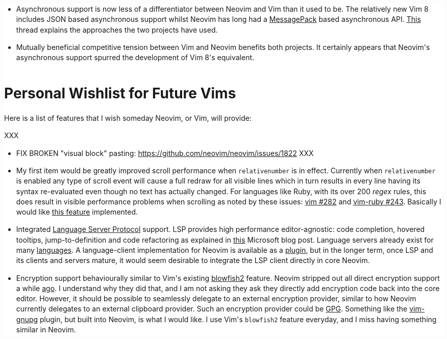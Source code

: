 - Asynchronous support is now less of a differentiator between Neovim and Vim
  than it used to be. The relatively new Vim 8 includes JSON based asynchronous
  support whilst Neovim has long had a
  [MessagePack](https://github.com/msgpack-rpc/msgpack-rpc) based asynchronous
  API.
  [This](https://www.reddit.com/r/neovim/comments/58nrwv/neovim_api_comparison_with_vim_channels/)
  thread explains the approaches the two projects have used.

- Mutually beneficial competitive tension between Vim and Neovim benefits both
  projects. It certainly appears that Neovim's asynchronous support spurred the
  development of Vim 8's equivalent.

Personal Wishlist for Future Vims
=================================

Here is a list of features that I wish someday Neovim, or Vim, will provide:

XXX
- FIX BROKEN "visual block" pasting: https://github.com/neovim/neovim/issues/1822
XXX

- My first item would be greatly improved scroll performance when
  `relativenumber` is in effect. Currently when `relativenumber` is enabled any
  type of scroll event will cause a full redraw for all visible lines which in
  turn results in every line having its syntax re-evaluated even though no text
  has actually changed. For languages like Ruby, with its over 200 *regex*
  rules, this does result in visible performance problems when scrolling as
  noted by these issues: [vim #282](https://github.com/vim/vim/issues/282) and
  [vim-ruby #243](https://github.com/vim-ruby/vim-ruby/issues/243). Basically I
  would like [this feature](https://github.com/vim/vim/issues/1735)
  implemented.

- Integrated [Language Server Protocol](http://langserver.org/) support. LSP
  provides high performance editor-agnostic: code completion, hovered tooltips,
  jump-to-definition and code refactoring as explained in
  [this](https://code.visualstudio.com/blogs/2016/06/27/common-language-protocol)
  Microsoft blog post. Language servers already exist for many
  [languages](https://github.com/Microsoft/language-server-protocol/wiki/Protocol-Implementations).
  A language-client implementation for Neovim is available as a
  [plugin](https://github.com/autozimu/LanguageClient-neovim), but in the
  longer term, once LSP and its clients and servers mature, it would seem
  desirable to integrate the LSP client directly in core Neovim.

- Encryption support behaviourally similar to Vim's existing
  [blowfish2](http://vim.wikia.com/wiki/Encryption) feature.  Neovim stripped
  out all direct encryption support a while
  [ago](https://github.com/neovim/neovim/issues/694). I understand why they did
  that, and I am not asking they ask they directly add encryption code back
  into the core editor. However, it should be possible to seamlessly delegate
  to an external encryption provider, similar to how Neovim currently
  delegates to an external clipboard provider. Such an encryption provider
  could be [GPG](https://gnupg.org/).  Something like the
  [vim-gnupg](https://github.com/jamessan/vim-gnupg) plugin, but built into
  Neovim, is what I would like. I use Vim's `blowfish2` feature everyday, and I
  miss having something similar in Neovim.

